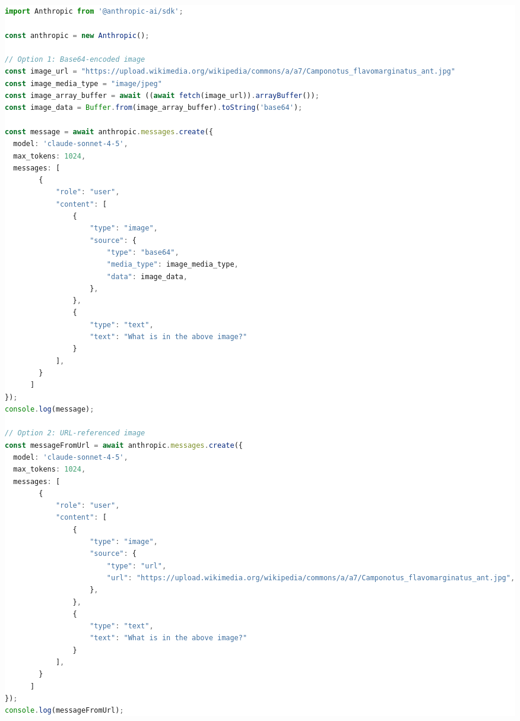   ```TypeScript TypeScript theme={null}
  import Anthropic from '@anthropic-ai/sdk';

  const anthropic = new Anthropic();

  // Option 1: Base64-encoded image
  const image_url = "https://upload.wikimedia.org/wikipedia/commons/a/a7/Camponotus_flavomarginatus_ant.jpg"
  const image_media_type = "image/jpeg"
  const image_array_buffer = await ((await fetch(image_url)).arrayBuffer());
  const image_data = Buffer.from(image_array_buffer).toString('base64');

  const message = await anthropic.messages.create({
    model: 'claude-sonnet-4-5',
    max_tokens: 1024,
    messages: [
          {
              "role": "user",
              "content": [
                  {
                      "type": "image",
                      "source": {
                          "type": "base64",
                          "media_type": image_media_type,
                          "data": image_data,
                      },
                  },
                  {
                      "type": "text",
                      "text": "What is in the above image?"
                  }
              ],
          }
        ]
  });
  console.log(message);

  // Option 2: URL-referenced image
  const messageFromUrl = await anthropic.messages.create({
    model: 'claude-sonnet-4-5',
    max_tokens: 1024,
    messages: [
          {
              "role": "user",
              "content": [
                  {
                      "type": "image",
                      "source": {
                          "type": "url",
                          "url": "https://upload.wikimedia.org/wikipedia/commons/a/a7/Camponotus_flavomarginatus_ant.jpg",
                      },
                  },
                  {
                      "type": "text",
                      "text": "What is in the above image?"
                  }
              ],
          }
        ]
  });
  console.log(messageFromUrl);
  ```
</CodeGroup>